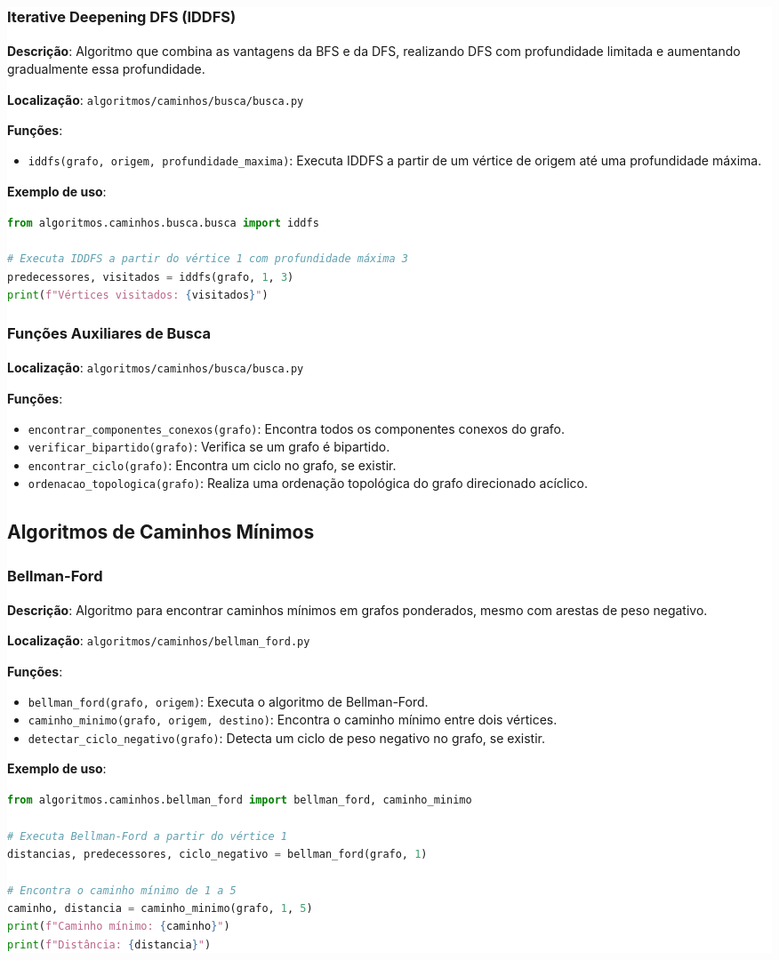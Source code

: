 ### Iterative Deepening DFS (IDDFS)

**Descrição**: Algoritmo que combina as vantagens da BFS e da DFS, realizando DFS com profundidade limitada e aumentando gradualmente essa profundidade.

**Localização**: `algoritmos/caminhos/busca/busca.py`

**Funções**:
- `iddfs(grafo, origem, profundidade_maxima)`: Executa IDDFS a partir de um vértice de origem até uma profundidade máxima.

**Exemplo de uso**:
```python
from algoritmos.caminhos.busca.busca import iddfs

# Executa IDDFS a partir do vértice 1 com profundidade máxima 3
predecessores, visitados = iddfs(grafo, 1, 3)
print(f"Vértices visitados: {visitados}")
```

### Funções Auxiliares de Busca

**Localização**: `algoritmos/caminhos/busca/busca.py`

**Funções**:
- `encontrar_componentes_conexos(grafo)`: Encontra todos os componentes conexos do grafo.
- `verificar_bipartido(grafo)`: Verifica se um grafo é bipartido.
- `encontrar_ciclo(grafo)`: Encontra um ciclo no grafo, se existir.
- `ordenacao_topologica(grafo)`: Realiza uma ordenação topológica do grafo direcionado acíclico.

## Algoritmos de Caminhos Mínimos

### Bellman-Ford

**Descrição**: Algoritmo para encontrar caminhos mínimos em grafos ponderados, mesmo com arestas de peso negativo.

**Localização**: `algoritmos/caminhos/bellman_ford.py`

**Funções**:
- `bellman_ford(grafo, origem)`: Executa o algoritmo de Bellman-Ford.
- `caminho_minimo(grafo, origem, destino)`: Encontra o caminho mínimo entre dois vértices.
- `detectar_ciclo_negativo(grafo)`: Detecta um ciclo de peso negativo no grafo, se existir.

**Exemplo de uso**:
```python
from algoritmos.caminhos.bellman_ford import bellman_ford, caminho_minimo

# Executa Bellman-Ford a partir do vértice 1
distancias, predecessores, ciclo_negativo = bellman_ford(grafo, 1)

# Encontra o caminho mínimo de 1 a 5
caminho, distancia = caminho_minimo(grafo, 1, 5)
print(f"Caminho mínimo: {caminho}")
print(f"Distância: {distancia}")
```
